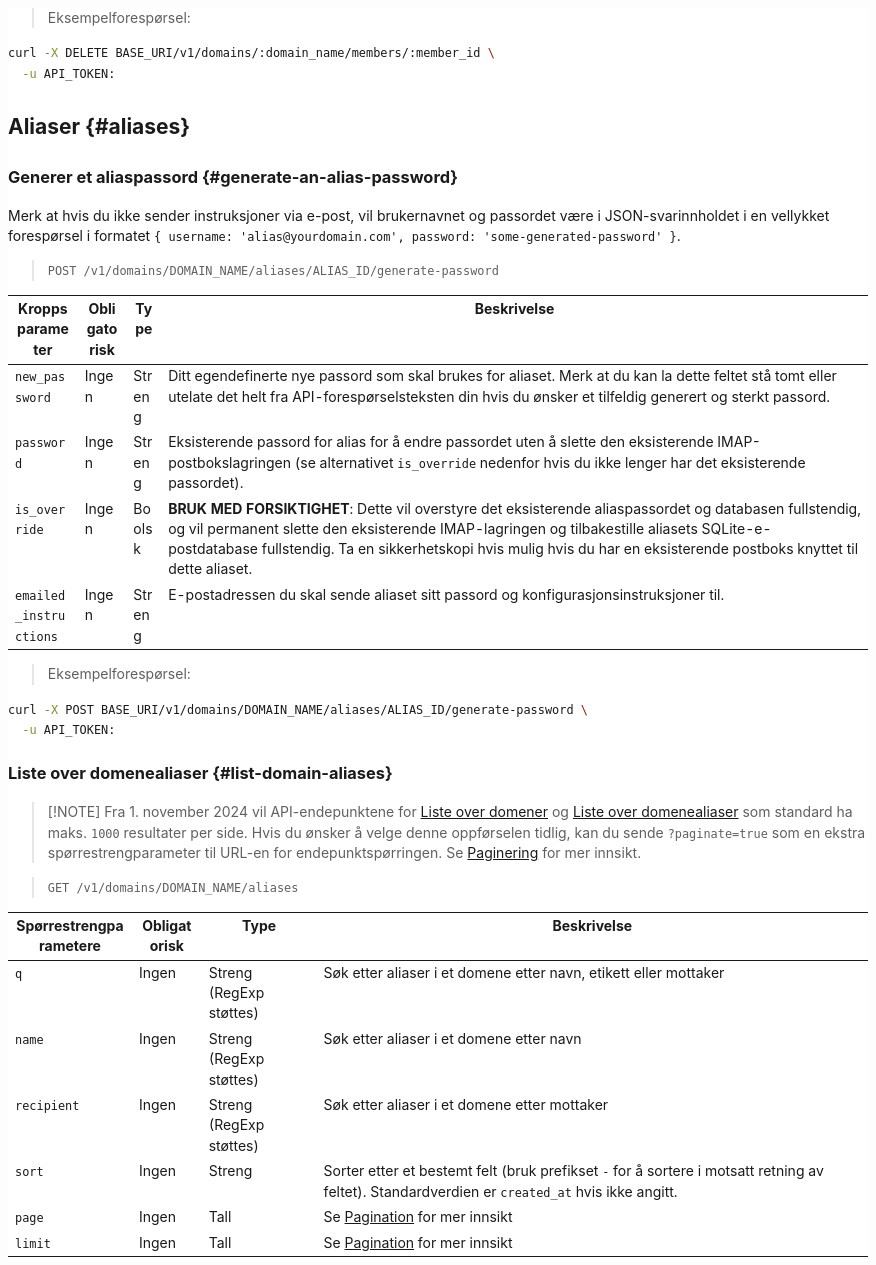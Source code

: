 > Eksempelforespørsel:

```sh
curl -X DELETE BASE_URI/v1/domains/:domain_name/members/:member_id \
  -u API_TOKEN:
```

## Aliaser {#aliases}

### Generer et aliaspassord {#generate-an-alias-password}

Merk at hvis du ikke sender instruksjoner via e-post, vil brukernavnet og passordet være i JSON-svarinnholdet i en vellykket forespørsel i formatet `{ username: 'alias@yourdomain.com', password: 'some-generated-password' }`.

> `POST /v1/domains/DOMAIN_NAME/aliases/ALIAS_ID/generate-password`

| Kroppsparameter | Obligatorisk | Type | Beskrivelse |
| ---------------------- | -------- | ------- | --------------------------------------------------------------------------------------------------------------------------------------------------------------------------------------------------------------------------------------------------------------------------------------------------- |
| `new_password` | Ingen | Streng | Ditt egendefinerte nye passord som skal brukes for aliaset. Merk at du kan la dette feltet stå tomt eller utelate det helt fra API-forespørselsteksten din hvis du ønsker et tilfeldig generert og sterkt passord. |
| `password` | Ingen | Streng | Eksisterende passord for alias for å endre passordet uten å slette den eksisterende IMAP-postbokslagringen (se alternativet `is_override` nedenfor hvis du ikke lenger har det eksisterende passordet). |
| `is_override` | Ingen | Boolsk | **BRUK MED FORSIKTIGHET**: Dette vil overstyre det eksisterende aliaspassordet og databasen fullstendig, og vil permanent slette den eksisterende IMAP-lagringen og tilbakestille aliasets SQLite-e-postdatabase fullstendig. Ta en sikkerhetskopi hvis mulig hvis du har en eksisterende postboks knyttet til dette aliaset. |
| `emailed_instructions` | Ingen | Streng | E-postadressen du skal sende aliaset sitt passord og konfigurasjonsinstruksjoner til. |

> Eksempelforespørsel:

```sh
curl -X POST BASE_URI/v1/domains/DOMAIN_NAME/aliases/ALIAS_ID/generate-password \
  -u API_TOKEN:
```

### Liste over domenealiaser {#list-domain-aliases}

> \[!NOTE]
> Fra 1. november 2024 vil API-endepunktene for [Liste over domener](#list-domains) og [Liste over domenealiaser](#list-domain-aliases) som standard ha maks. `1000` resultater per side. Hvis du ønsker å velge denne oppførselen tidlig, kan du sende `?paginate=true` som en ekstra spørrestrengparameter til URL-en for endepunktspørringen. Se [Paginering](#pagination) for mer innsikt.

> `GET /v1/domains/DOMAIN_NAME/aliases`

| Spørrestrengparametere | Obligatorisk | Type | Beskrivelse |
| --------------------- | -------- | ------------------------- | ------------------------------------------------------------------------------------------------------------------------------------------------ |
| `q` | Ingen | Streng (RegExp støttes) | Søk etter aliaser i et domene etter navn, etikett eller mottaker |
| `name` | Ingen | Streng (RegExp støttes) | Søk etter aliaser i et domene etter navn |
| `recipient` | Ingen | Streng (RegExp støttes) | Søk etter aliaser i et domene etter mottaker |
| `sort` | Ingen | Streng | Sorter etter et bestemt felt (bruk prefikset `-` for å sortere i motsatt retning av feltet). Standardverdien er `created_at` hvis ikke angitt. |
| `page` | Ingen | Tall | Se [Pagination](#pagination) for mer innsikt |
| `limit` | Ingen | Tall | Se [Pagination](#pagination) for mer innsikt |
